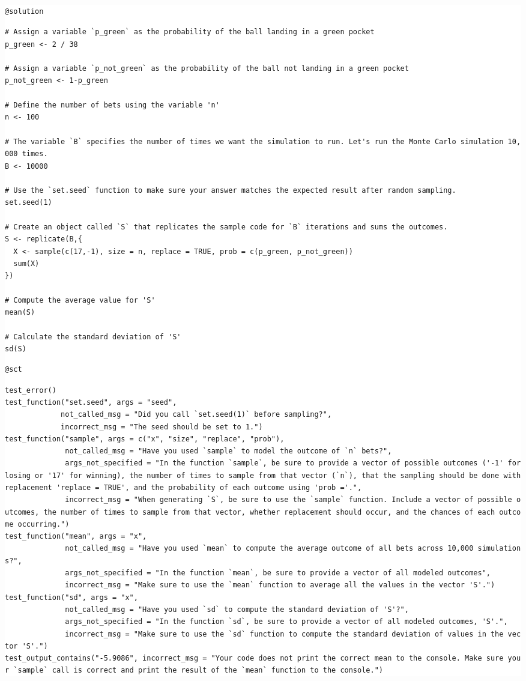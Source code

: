 `@solution`
```{r}
# Assign a variable `p_green` as the probability of the ball landing in a green pocket
p_green <- 2 / 38

# Assign a variable `p_not_green` as the probability of the ball not landing in a green pocket
p_not_green <- 1-p_green

# Define the number of bets using the variable 'n'
n <- 100

# The variable `B` specifies the number of times we want the simulation to run. Let's run the Monte Carlo simulation 10,000 times.
B <- 10000

# Use the `set.seed` function to make sure your answer matches the expected result after random sampling.
set.seed(1)

# Create an object called `S` that replicates the sample code for `B` iterations and sums the outcomes.
S <- replicate(B,{  
  X <- sample(c(17,-1), size = n, replace = TRUE, prob = c(p_green, p_not_green))
  sum(X)
})

# Compute the average value for 'S'
mean(S)

# Calculate the standard deviation of 'S'
sd(S)
```

`@sct`
```{r}
test_error()
test_function("set.seed", args = "seed",
             not_called_msg = "Did you call `set.seed(1)` before sampling?",
             incorrect_msg = "The seed should be set to 1.")
test_function("sample", args = c("x", "size", "replace", "prob"),
              not_called_msg = "Have you used `sample` to model the outcome of `n` bets?",
              args_not_specified = "In the function `sample`, be sure to provide a vector of possible outcomes ('-1' for losing or '17' for winning), the number of times to sample from that vector (`n`), that the sampling should be done with replacement 'replace = TRUE', and the probability of each outcome using 'prob ='.",
              incorrect_msg = "When generating `S`, be sure to use the `sample` function. Include a vector of possible outcomes, the number of times to sample from that vector, whether replacement should occur, and the chances of each outcome occurring.")
test_function("mean", args = "x",
              not_called_msg = "Have you used `mean` to compute the average outcome of all bets across 10,000 simulations?",
              args_not_specified = "In the function `mean`, be sure to provide a vector of all modeled outcomes",
              incorrect_msg = "Make sure to use the `mean` function to average all the values in the vector 'S'.")
test_function("sd", args = "x",
              not_called_msg = "Have you used `sd` to compute the standard deviation of 'S'?",
              args_not_specified = "In the function `sd`, be sure to provide a vector of all modeled outcomes, 'S'.",
              incorrect_msg = "Make sure to use the `sd` function to compute the standard deviation of values in the vector 'S'.")
test_output_contains("-5.9086", incorrect_msg = "Your code does not print the correct mean to the console. Make sure your `sample` call is correct and print the result of the `mean` function to the console.")
```